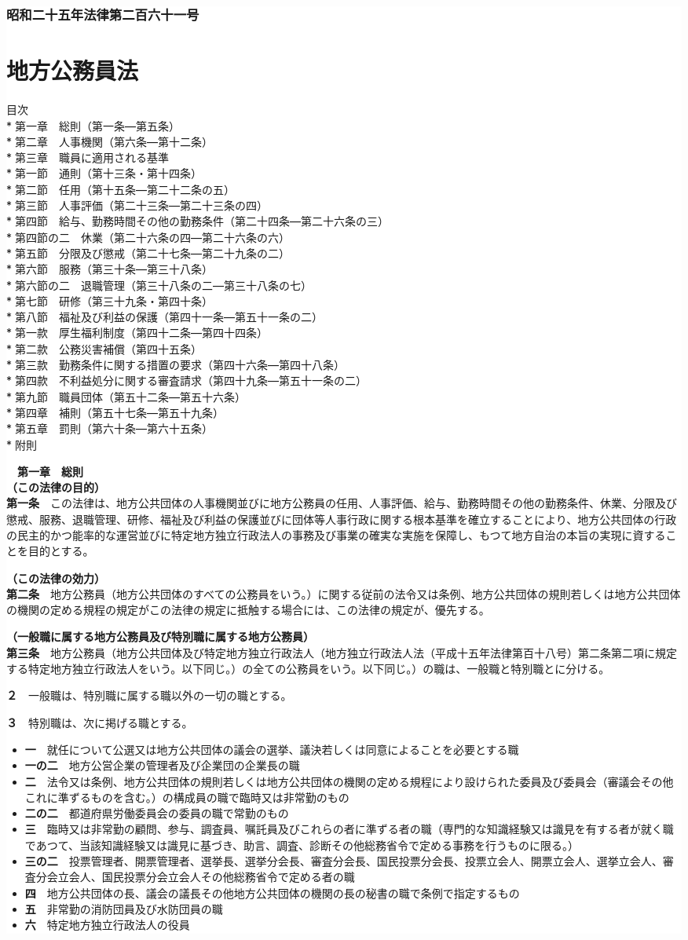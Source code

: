 ### 昭和二十五年法律第二百六十一号  
# 地方公務員法  
  
目次  
	* 第一章　総則（第一条―第五条）  
	* 第二章　人事機関（第六条―第十二条）  
	* 第三章　職員に適用される基準  
		* 第一節　通則（第十三条・第十四条）  
		* 第二節　任用（第十五条―第二十二条の五）  
		* 第三節　人事評価（第二十三条―第二十三条の四）  
		* 第四節　給与、勤務時間その他の勤務条件（第二十四条―第二十六条の三）  
		* 第四節の二　休業（第二十六条の四―第二十六条の六）  
		* 第五節　分限及び懲戒（第二十七条―第二十九条の二）  
		* 第六節　服務（第三十条―第三十八条）  
		* 第六節の二　退職管理（第三十八条の二―第三十八条の七）  
		* 第七節　研修（第三十九条・第四十条）  
		* 第八節　福祉及び利益の保護（第四十一条―第五十一条の二）  
			* 第一款　厚生福利制度（第四十二条―第四十四条）  
			* 第二款　公務災害補償（第四十五条）  
			* 第三款　勤務条件に関する措置の要求（第四十六条―第四十八条）  
			* 第四款　不利益処分に関する審査請求（第四十九条―第五十一条の二）  
		* 第九節　職員団体（第五十二条―第五十六条）  
	* 第四章　補則（第五十七条―第五十九条）  
	* 第五章　罰則（第六十条―第六十五条）  
	* 附則  
  
&emsp;**第一章　総則**  
**（この法律の目的）**  
**第一条**　この法律は、地方公共団体の人事機関並びに地方公務員の任用、人事評価、給与、勤務時間その他の勤務条件、休業、分限及び懲戒、服務、退職管理、研修、福祉及び利益の保護並びに団体等人事行政に関する根本基準を確立することにより、地方公共団体の行政の民主的かつ能率的な運営並びに特定地方独立行政法人の事務及び事業の確実な実施を保障し、もつて地方自治の本旨の実現に資することを目的とする。  
  
**（この法律の効力）**  
**第二条**　地方公務員（地方公共団体のすべての公務員をいう。）に関する従前の法令又は条例、地方公共団体の規則若しくは地方公共団体の機関の定める規程の規定がこの法律の規定に抵触する場合には、この法律の規定が、優先する。  
  
**（一般職に属する地方公務員及び特別職に属する地方公務員）**  
**第三条**　地方公務員（地方公共団体及び特定地方独立行政法人（地方独立行政法人法（平成十五年法律第百十八号）第二条第二項に規定する特定地方独立行政法人をいう。以下同じ。）の全ての公務員をいう。以下同じ。）の職は、一般職と特別職とに分ける。  
  
**２**　一般職は、特別職に属する職以外の一切の職とする。  
  
**３**　特別職は、次に掲げる職とする。  
* **一**　就任について公選又は地方公共団体の議会の選挙、議決若しくは同意によることを必要とする職  
* **一の二**　地方公営企業の管理者及び企業団の企業長の職  
* **二**　法令又は条例、地方公共団体の規則若しくは地方公共団体の機関の定める規程により設けられた委員及び委員会（審議会その他これに準ずるものを含む。）の構成員の職で臨時又は非常勤のもの  
* **二の二**　都道府県労働委員会の委員の職で常勤のもの  
* **三**　臨時又は非常勤の顧問、参与、調査員、嘱託員及びこれらの者に準ずる者の職（専門的な知識経験又は識見を有する者が就く職であつて、当該知識経験又は識見に基づき、助言、調査、診断その他総務省令で定める事務を行うものに限る。）  
* **三の二**　投票管理者、開票管理者、選挙長、選挙分会長、審査分会長、国民投票分会長、投票立会人、開票立会人、選挙立会人、審査分会立会人、国民投票分会立会人その他総務省令で定める者の職  
* **四**　地方公共団体の長、議会の議長その他地方公共団体の機関の長の秘書の職で条例で指定するもの  
* **五**　非常勤の消防団員及び水防団員の職  
* **六**　特定地方独立行政法人の役員  
  